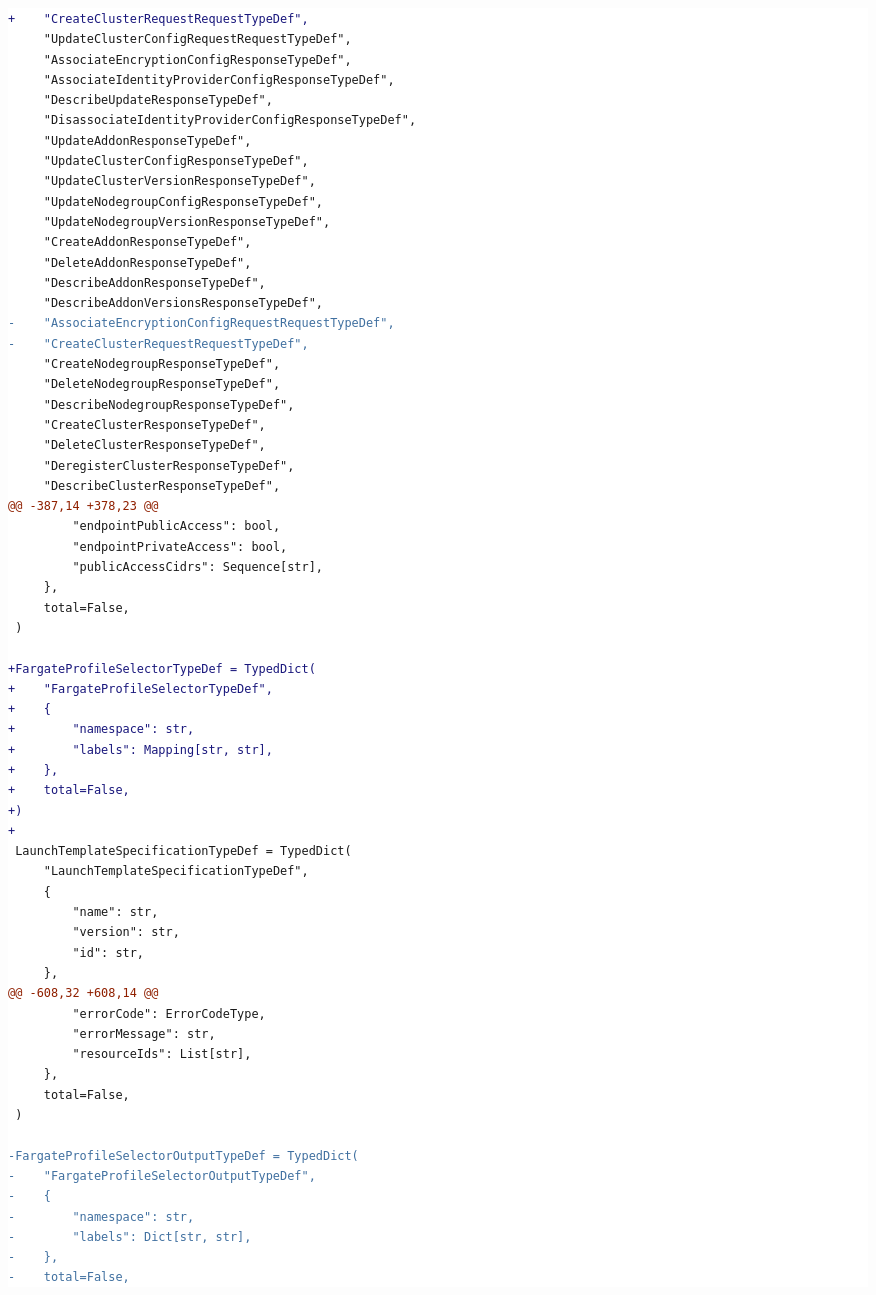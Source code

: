 ```diff
+    "CreateClusterRequestRequestTypeDef",
     "UpdateClusterConfigRequestRequestTypeDef",
     "AssociateEncryptionConfigResponseTypeDef",
     "AssociateIdentityProviderConfigResponseTypeDef",
     "DescribeUpdateResponseTypeDef",
     "DisassociateIdentityProviderConfigResponseTypeDef",
     "UpdateAddonResponseTypeDef",
     "UpdateClusterConfigResponseTypeDef",
     "UpdateClusterVersionResponseTypeDef",
     "UpdateNodegroupConfigResponseTypeDef",
     "UpdateNodegroupVersionResponseTypeDef",
     "CreateAddonResponseTypeDef",
     "DeleteAddonResponseTypeDef",
     "DescribeAddonResponseTypeDef",
     "DescribeAddonVersionsResponseTypeDef",
-    "AssociateEncryptionConfigRequestRequestTypeDef",
-    "CreateClusterRequestRequestTypeDef",
     "CreateNodegroupResponseTypeDef",
     "DeleteNodegroupResponseTypeDef",
     "DescribeNodegroupResponseTypeDef",
     "CreateClusterResponseTypeDef",
     "DeleteClusterResponseTypeDef",
     "DeregisterClusterResponseTypeDef",
     "DescribeClusterResponseTypeDef",
@@ -387,14 +378,23 @@
         "endpointPublicAccess": bool,
         "endpointPrivateAccess": bool,
         "publicAccessCidrs": Sequence[str],
     },
     total=False,
 )
 
+FargateProfileSelectorTypeDef = TypedDict(
+    "FargateProfileSelectorTypeDef",
+    {
+        "namespace": str,
+        "labels": Mapping[str, str],
+    },
+    total=False,
+)
+
 LaunchTemplateSpecificationTypeDef = TypedDict(
     "LaunchTemplateSpecificationTypeDef",
     {
         "name": str,
         "version": str,
         "id": str,
     },
@@ -608,32 +608,14 @@
         "errorCode": ErrorCodeType,
         "errorMessage": str,
         "resourceIds": List[str],
     },
     total=False,
 )
 
-FargateProfileSelectorOutputTypeDef = TypedDict(
-    "FargateProfileSelectorOutputTypeDef",
-    {
-        "namespace": str,
-        "labels": Dict[str, str],
-    },
-    total=False,
```
